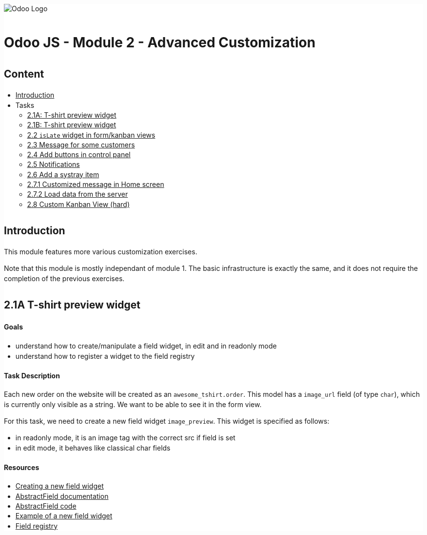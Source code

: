 ![Odoo Logo](https://odoocdn.com/openerp_website/static/src/img/assets/png/odoo_logo_small.png)

# Odoo JS - Module 2 - Advanced Customization

## Content

- [Introduction](#introduction)
- Tasks
    - [2.1A: T-shirt preview widget](#21a-t-shirt-preview-widget)
    - [2.1B: T-shirt preview widget](#21b-t-shirt-preview-widget)
    - [2.2 `isLate` widget in form/kanban views](#22-islate-widget-in-formkanban-views)
    - [2.3 Message for some customers](#23-message-for-some-customers)
    - [2.4 Add buttons in control panel](#24-add-buttons-in-control-panel)
    - [2.5 Notifications](#25-notifications)
    - [2.6 Add a systray item](#26-add-a-systray-item)
    - [2.7.1 Customized message in Home screen](#271-customized-message-in-home-screen)
    - [2.7.2 Load data from the server](#272-load-data-from-the-server)
    - [2.8 Custom Kanban View (hard)](#28-custom-kanban-view-hard)

## Introduction

This module features more various customization exercises.

Note that this module is mostly independant of module 1.
The basic infrastructure is exactly the same, and it does not require the
completion of the previous exercises.


## 2.1A T-shirt preview widget

#### Goals

- understand how to create/manipulate a field widget, in edit and in readonly
  mode
- understand how to register a widget to the field registry

#### Task Description

Each new order on the website will be created as an `awesome_tshirt.order`.  This
model has a `image_url` field (of type `char`), which is currently only visible as a
string. We want to be able to see it in the form view.

For this task, we need to create a new field widget `image_preview`.  This
widget is specified as follows:
- in readonly mode, it is an image tag with the correct src if field is set
- in edit mode, it behaves like classical char fields

#### Resources

* [Creating a new field widget](https://www.odoo.com/documentation/12.0/reference/javascript_cheatsheet.html#creating-a-new-field-widget)
* [AbstractField documentation](https://www.odoo.com/documentation/12.0/reference/javascript_reference.html#abstractfield)
* [AbstractField code](https://github.com/odoo/odoo/blob/57decbbed6d3d8899b09a58361ae9b30d39a9c03/addons/web/static/src/js/fields/abstract_field.js)
* [Example of a new field widget](https://github.com/odoo/odoo/blob/57decbbed6d3d8899b09a58361ae9b30d39a9c03/addons/website/static/src/js/backend/button.js)
* [Field registry](https://github.com/odoo/odoo/blob/57decbbed6d3d8899b09a58361ae9b30d39a9c03/addons/web/static/src/js/fields/field_registry.js)
